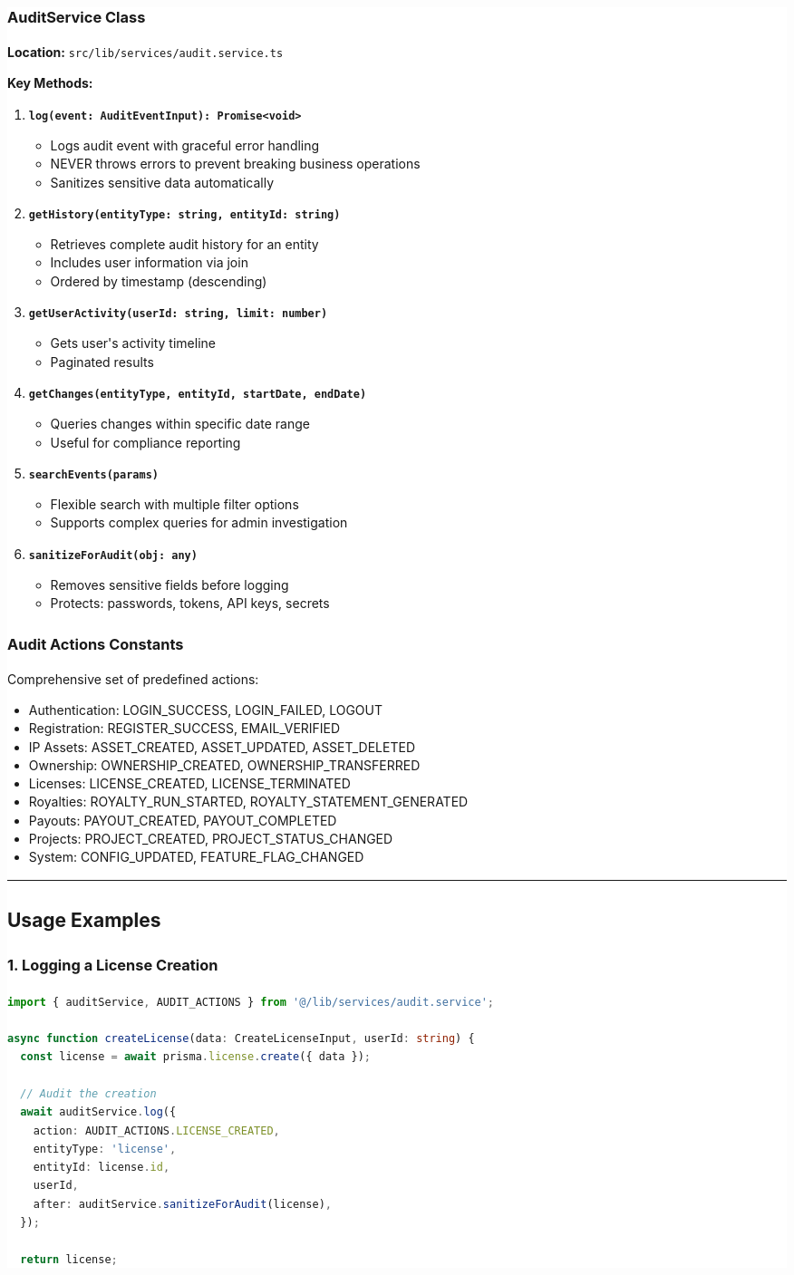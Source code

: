 ### AuditService Class

**Location:** `src/lib/services/audit.service.ts`

**Key Methods:**

1. **`log(event: AuditEventInput): Promise<void>`**
   - Logs audit event with graceful error handling
   - NEVER throws errors to prevent breaking business operations
   - Sanitizes sensitive data automatically

2. **`getHistory(entityType: string, entityId: string)`**
   - Retrieves complete audit history for an entity
   - Includes user information via join
   - Ordered by timestamp (descending)

3. **`getUserActivity(userId: string, limit: number)`**
   - Gets user's activity timeline
   - Paginated results

4. **`getChanges(entityType, entityId, startDate, endDate)`**
   - Queries changes within specific date range
   - Useful for compliance reporting

5. **`searchEvents(params)`**
   - Flexible search with multiple filter options
   - Supports complex queries for admin investigation

6. **`sanitizeForAudit(obj: any)`**
   - Removes sensitive fields before logging
   - Protects: passwords, tokens, API keys, secrets

### Audit Actions Constants

Comprehensive set of predefined actions:
- Authentication: LOGIN_SUCCESS, LOGIN_FAILED, LOGOUT
- Registration: REGISTER_SUCCESS, EMAIL_VERIFIED
- IP Assets: ASSET_CREATED, ASSET_UPDATED, ASSET_DELETED
- Ownership: OWNERSHIP_CREATED, OWNERSHIP_TRANSFERRED
- Licenses: LICENSE_CREATED, LICENSE_TERMINATED
- Royalties: ROYALTY_RUN_STARTED, ROYALTY_STATEMENT_GENERATED
- Payouts: PAYOUT_CREATED, PAYOUT_COMPLETED
- Projects: PROJECT_CREATED, PROJECT_STATUS_CHANGED
- System: CONFIG_UPDATED, FEATURE_FLAG_CHANGED

---

## Usage Examples

### 1. Logging a License Creation

```typescript
import { auditService, AUDIT_ACTIONS } from '@/lib/services/audit.service';

async function createLicense(data: CreateLicenseInput, userId: string) {
  const license = await prisma.license.create({ data });
  
  // Audit the creation
  await auditService.log({
    action: AUDIT_ACTIONS.LICENSE_CREATED,
    entityType: 'license',
    entityId: license.id,
    userId,
    after: auditService.sanitizeForAudit(license),
  });
  
  return license;
```